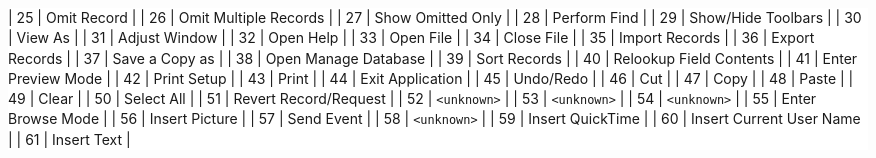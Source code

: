 | 25      | Omit Record                           |
| 26      | Omit Multiple Records                 |
| 27      | Show Omitted Only                     |
| 28      | Perform Find                          |
| 29      | Show/Hide Toolbars                    |
| 30      | View As                               |
| 31      | Adjust Window                         |
| 32      | Open Help                             |
| 33      | Open File                             |
| 34      | Close File                            |
| 35      | Import Records                        |
| 36      | Export Records                        |
| 37      | Save a Copy as                        |
| 38      | Open Manage Database                  |
| 39      | Sort Records                          |
| 40      | Relookup Field Contents               |
| 41      | Enter Preview Mode                    |
| 42      | Print Setup                           |
| 43      | Print                                 |
| 44      | Exit Application                      |
| 45      | Undo/Redo                             |
| 46      | Cut                                   |
| 47      | Copy                                  |
| 48      | Paste                                 |
| 49      | Clear                                 |
| 50      | Select All                            |
| 51      | Revert Record/Request                 |
| 52      | `<unknown>`                            |
| 53      | `<unknown>`                            |
| 54      | `<unknown>`                            |
| 55      | Enter Browse Mode                     |
| 56      | Insert Picture                        |
| 57      | Send Event                            |
| 58      | `<unknown>`                            |
| 59      | Insert QuickTime                      |
| 60      | Insert Current User Name              |
| 61      | Insert Text                           |